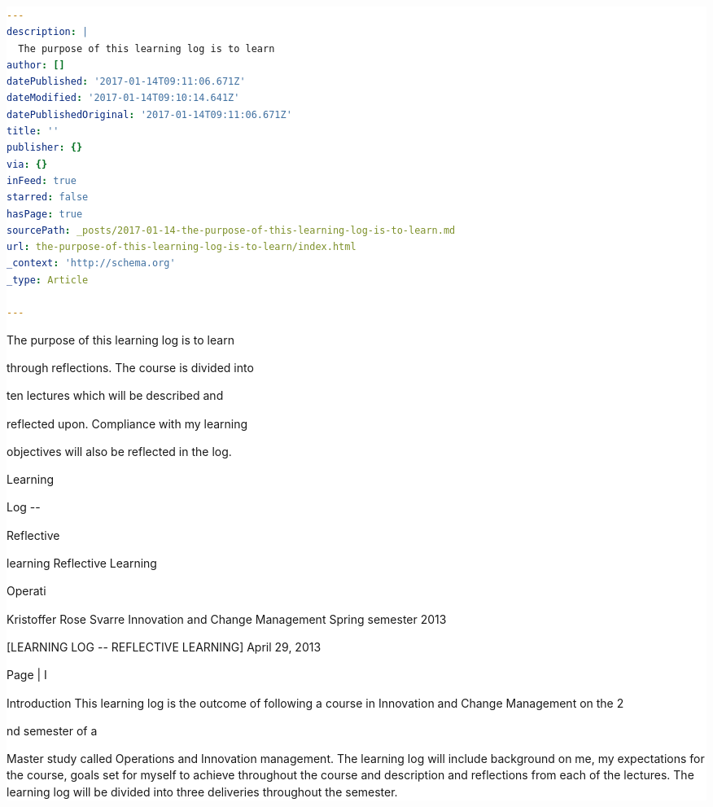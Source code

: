 ```yaml
---
description: |
  The purpose of this learning log is to learn 
author: []
datePublished: '2017-01-14T09:11:06.671Z'
dateModified: '2017-01-14T09:10:14.641Z'
datePublishedOriginal: '2017-01-14T09:11:06.671Z'
title: ''
publisher: {}
via: {}
inFeed: true
starred: false
hasPage: true
sourcePath: _posts/2017-01-14-the-purpose-of-this-learning-log-is-to-learn.md
url: the-purpose-of-this-learning-log-is-to-learn/index.html
_context: 'http://schema.org'
_type: Article

---
```

The purpose of this learning log is to learn 

through reflections. The course is divided into 

ten lectures which will be described and 

reflected upon. Compliance with my learning 

objectives will also be reflected in the log. 

Learning 

Log -- 

Reflective 

learning 
Reflective Learning 

Operati 

Kristoffer Rose Svarre 
Innovation and Change Management 
Spring semester 2013 

\[LEARNING LOG -- REFLECTIVE LEARNING\] April 29, 2013 

Page | I 

Introduction 
This learning log is the outcome of following a course in Innovation and Change Management on the 2

nd
semester of a 

Master study called Operations and Innovation management. The learning log will include background on me, my 
expectations for the course, goals set for myself to achieve throughout the course and description and reflections 
from each of the lectures. The learning log will be divided into three deliveries throughout the semester. 
